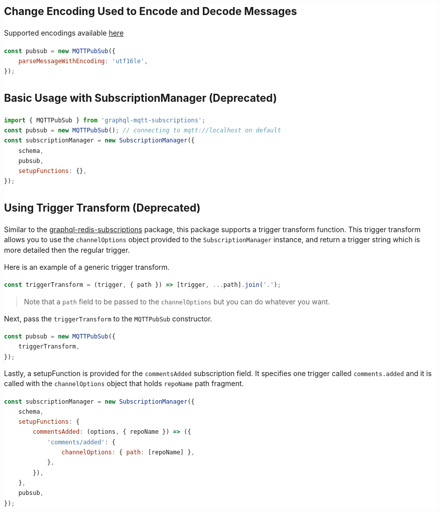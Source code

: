 ## Change Encoding Used to Encode and Decode Messages

Supported encodings available [here](https://nodejs.org/api/buffer.html#buffer_buffers_and_character_encodings)

```javascript
const pubsub = new MQTTPubSub({
	parseMessageWithEncoding: 'utf16le',
});
```

## Basic Usage with SubscriptionManager (Deprecated)

```javascript
import { MQTTPubSub } from 'graphql-mqtt-subscriptions';
const pubsub = new MQTTPubSub(); // connecting to mqtt://localhost on default
const subscriptionManager = new SubscriptionManager({
	schema,
	pubsub,
	setupFunctions: {},
});
```

## Using Trigger Transform (Deprecated)

Similar to the [graphql-redis-subscriptions](https://github.com/davidyaha/graphql-redis-subscriptions) package, this package supports
a trigger transform function. This trigger transform allows you to use the `channelOptions` object provided to the `SubscriptionManager`
instance, and return a trigger string which is more detailed then the regular trigger.

Here is an example of a generic trigger transform.

```javascript
const triggerTransform = (trigger, { path }) => [trigger, ...path].join('.');
```

> Note that a `path` field to be passed to the `channelOptions` but you can do whatever you want.

Next, pass the `triggerTransform` to the `MQTTPubSub` constructor.

```javascript
const pubsub = new MQTTPubSub({
	triggerTransform,
});
```

Lastly, a setupFunction is provided for the `commentsAdded` subscription field.
It specifies one trigger called `comments.added` and it is called with the `channelOptions` object that holds `repoName` path fragment.

```javascript
const subscriptionManager = new SubscriptionManager({
	schema,
	setupFunctions: {
		commentsAdded: (options, { repoName }) => ({
			'comments/added': {
				channelOptions: { path: [repoName] },
			},
		}),
	},
	pubsub,
});
```

